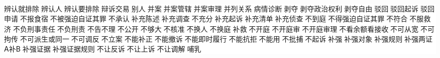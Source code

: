 辨认就排除
辨认人
辨认要排除
辩诉交易
别人
并案
并案管辖
并案审理
并列关系
病情诊断
剥夺
剥夺政治权利
剥夺自由
驳回
驳回起诉
驳回申请
不报食宿
不被强迫自证其罪
不承认
补充陈述
补充调查
不充分
补充起诉
补充清单
补充侦查
不到庭
不得强迫自证其罪
不符合
不服救济
不负刑事责任
不负刑责
不告不理
不公开
不够大
不核准
不换人
不换庭
补救
不开庭
不开庭审
不开庭审理
不看余额看接收
不可从宽
不可拘传
不可派生或同一
不可调反
不立案
不能补正
不能撤诉
不能即时履行
不能抗拒
不能用
不批捕
不起诉
补强
补强对象
补强规则
补强两证A补B
补强证据
补强证据规则
不让反诉
不让上诉
不让调解
哺乳